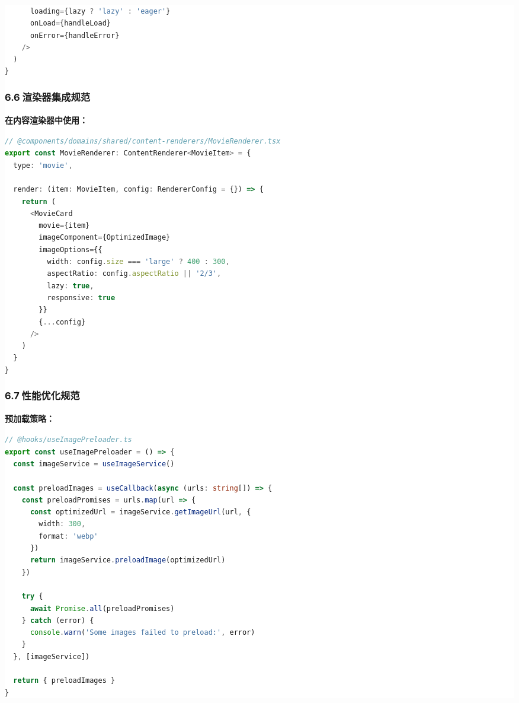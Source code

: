 ```typescript
      loading={lazy ? 'lazy' : 'eager'}
      onLoad={handleLoad}
      onError={handleError}
    />
  )
}
```

### 6.6 渲染器集成规范

**在内容渲染器中使用：**

```typescript
// @components/domains/shared/content-renderers/MovieRenderer.tsx
export const MovieRenderer: ContentRenderer<MovieItem> = {
  type: 'movie',
  
  render: (item: MovieItem, config: RendererConfig = {}) => {
    return (
      <MovieCard
        movie={item}
        imageComponent={OptimizedImage}
        imageOptions={{
          width: config.size === 'large' ? 400 : 300,
          aspectRatio: config.aspectRatio || '2/3',
          lazy: true,
          responsive: true
        }}
        {...config}
      />
    )
  }
}
```

### 6.7 性能优化规范

**预加载策略：**

```typescript
// @hooks/useImagePreloader.ts
export const useImagePreloader = () => {
  const imageService = useImageService()
  
  const preloadImages = useCallback(async (urls: string[]) => {
    const preloadPromises = urls.map(url => {
      const optimizedUrl = imageService.getImageUrl(url, {
        width: 300,
        format: 'webp'
      })
      return imageService.preloadImage(optimizedUrl)
    })
    
    try {
      await Promise.all(preloadPromises)
    } catch (error) {
      console.warn('Some images failed to preload:', error)
    }
  }, [imageService])
  
  return { preloadImages }
}
```


  [key: string]: any